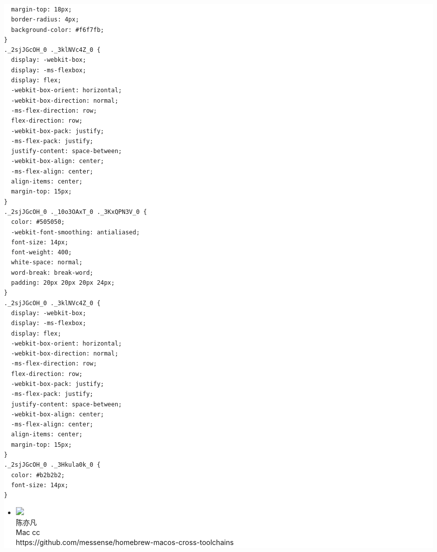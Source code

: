       margin-top: 18px;
      border-radius: 4px;
      background-color: #f6f7fb;
    }
    ._2sjJGcOH_0 ._3klNVc4Z_0 {
      display: -webkit-box;
      display: -ms-flexbox;
      display: flex;
      -webkit-box-orient: horizontal;
      -webkit-box-direction: normal;
      -ms-flex-direction: row;
      flex-direction: row;
      -webkit-box-pack: justify;
      -ms-flex-pack: justify;
      justify-content: space-between;
      -webkit-box-align: center;
      -ms-flex-align: center;
      align-items: center;
      margin-top: 15px;
    }
    ._2sjJGcOH_0 ._10o3OAxT_0 ._3KxQPN3V_0 {
      color: #505050;
      -webkit-font-smoothing: antialiased;
      font-size: 14px;
      font-weight: 400;
      white-space: normal;
      word-break: break-word;
      padding: 20px 20px 20px 24px;
    }
    ._2sjJGcOH_0 ._3klNVc4Z_0 {
      display: -webkit-box;
      display: -ms-flexbox;
      display: flex;
      -webkit-box-orient: horizontal;
      -webkit-box-direction: normal;
      -ms-flex-direction: row;
      flex-direction: row;
      -webkit-box-pack: justify;
      -ms-flex-pack: justify;
      justify-content: space-between;
      -webkit-box-align: center;
      -ms-flex-align: center;
      align-items: center;
      margin-top: 15px;
    }
    ._2sjJGcOH_0 ._3Hkula0k_0 {
      color: #b2b2b2;
      font-size: 14px;
    }
</style><ul><li>
<div class="_2sjJGcOH_0"><img src="https://static001.geekbang.org/account/avatar/00/10/5a/76/3f8dcda6.jpg"
  class="_3FLYR4bF_0">
<div class="_36ChpWj4_0">
  <div class="_2zFoi7sd_0"><span>陈亦凡</span>
  </div>
  <div class="_2_QraFYR_0">Mac cc<br>https:&#47;&#47;github.com&#47;messense&#47;homebrew-macos-cross-toolchains</div>
  <div class="_10o3OAxT_0">
    